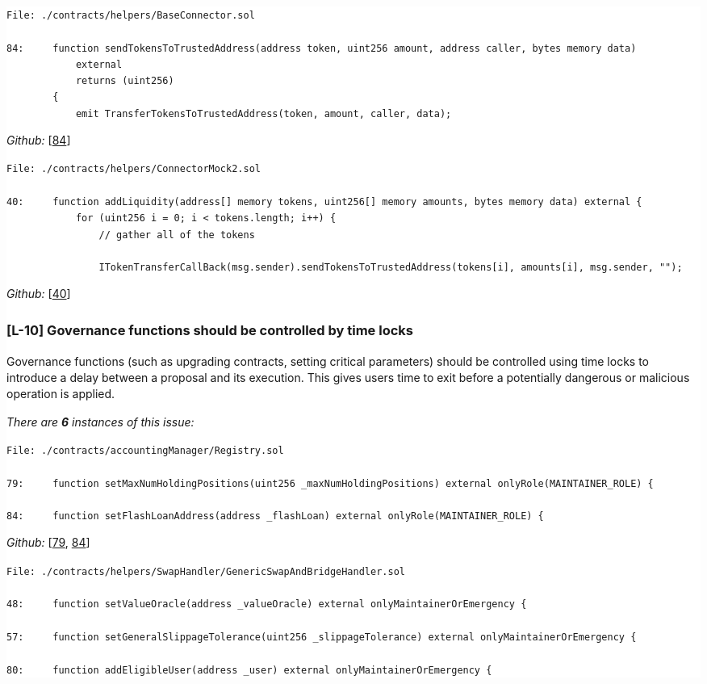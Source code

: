 
```solidity
File: ./contracts/helpers/BaseConnector.sol

84:     function sendTokensToTrustedAddress(address token, uint256 amount, address caller, bytes memory data)
            external
            returns (uint256)
        {
            emit TransferTokensToTrustedAddress(token, amount, caller, data);

```
*Github:* [[84](https://github.com/code-423n4/2024-04-noya/blob/9c79b332eff82011dcfa1e8fd51bad805159d758/./contracts/helpers/BaseConnector.sol#L84)]


```solidity
File: ./contracts/helpers/ConnectorMock2.sol

40:     function addLiquidity(address[] memory tokens, uint256[] memory amounts, bytes memory data) external {
            for (uint256 i = 0; i < tokens.length; i++) {
                // gather all of the tokens
    
                ITokenTransferCallBack(msg.sender).sendTokensToTrustedAddress(tokens[i], amounts[i], msg.sender, "");

```
*Github:* [[40](https://github.com/code-423n4/2024-04-noya/blob/9c79b332eff82011dcfa1e8fd51bad805159d758/./contracts/helpers/ConnectorMock2.sol#L40)]



<a name="L-10"></a> 
### [L-10] Governance functions should be controlled by time locks
Governance functions (such as upgrading contracts, setting critical parameters) should be controlled using time locks to introduce a delay between a proposal and its execution. This gives users time to exit before a potentially dangerous or malicious operation is applied.

*There are <b>6</b> instances of this issue:*
```solidity
File: ./contracts/accountingManager/Registry.sol

79:     function setMaxNumHoldingPositions(uint256 _maxNumHoldingPositions) external onlyRole(MAINTAINER_ROLE) {

84:     function setFlashLoanAddress(address _flashLoan) external onlyRole(MAINTAINER_ROLE) {

```
*Github:* [[79](https://github.com/code-423n4/2024-04-noya/blob/9c79b332eff82011dcfa1e8fd51bad805159d758/./contracts/accountingManager/Registry.sol#L79), [84](https://github.com/code-423n4/2024-04-noya/blob/9c79b332eff82011dcfa1e8fd51bad805159d758/./contracts/accountingManager/Registry.sol#L84)]


```solidity
File: ./contracts/helpers/SwapHandler/GenericSwapAndBridgeHandler.sol

48:     function setValueOracle(address _valueOracle) external onlyMaintainerOrEmergency {

57:     function setGeneralSlippageTolerance(uint256 _slippageTolerance) external onlyMaintainerOrEmergency {

80:     function addEligibleUser(address _user) external onlyMaintainerOrEmergency {

```